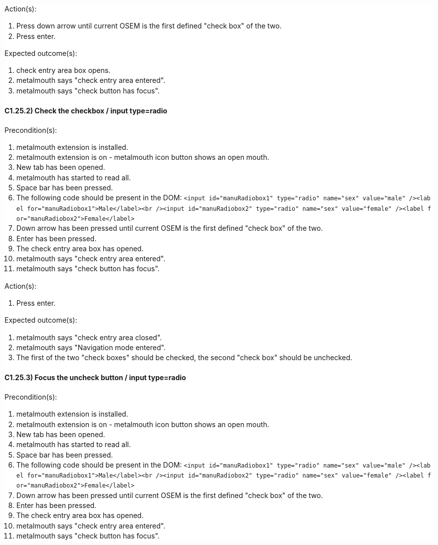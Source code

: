 Action(s):
  1. Press down arrow until current OSEM is the first defined "check box" of the two.
  1. Press enter.

Expected outcome(s):
  1. check entry area box opens.
  1. metalmouth says "check entry area entered".
  1. metalmouth says "check button has focus".

#### C1.25.2) Check the checkbox / input type=radio ####

Precondition(s):
  1. metalmouth extension is installed.
  1. metalmouth extension is on - metalmouth icon button shows an open mouth.
  1. New tab has been opened.
  1. metalmouth has started to read all.
  1. Space bar has been pressed.
  1. The following code should be present in the DOM:
`<input id="manuRadiobox1" type="radio" name="sex" value="male" /><label for="manuRadiobox1">Male</label><br /><input id="manuRadiobox2" type="radio" name="sex" value="female" /><label for="manuRadiobox2">Female</label>`
  1. Down arrow has been pressed until current OSEM is the first defined "check box" of the two.
  1. Enter has been pressed.
  1. The check entry area box has opened.
  1. metalmouth says "check entry area entered".
  1. metalmouth says "check button has focus".

Action(s):
  1. Press enter.

Expected outcome(s):
  1. metalmouth says "check entry area closed".
  1. metalmouth says "Navigation mode entered".
  1. The first of the two "check boxes" should be checked, the second "check box" should be unchecked.

#### C1.25.3) Focus the uncheck button / input type=radio ####

Precondition(s):
  1. metalmouth extension is installed.
  1. metalmouth extension is on - metalmouth icon button shows an open mouth.
  1. New tab has been opened.
  1. metalmouth has started to read all.
  1. Space bar has been pressed.
  1. The following code should be present in the DOM:
`<input id="manuRadiobox1" type="radio" name="sex" value="male" /><label for="manuRadiobox1">Male</label><br /><input id="manuRadiobox2" type="radio" name="sex" value="female" /><label for="manuRadiobox2">Female</label>`
  1. Down arrow has been pressed until current OSEM is the first defined "check box" of the two.
  1. Enter has been pressed.
  1. The check entry area box has opened.
  1. metalmouth says "check entry area entered".
  1. metalmouth says "check button has focus".
